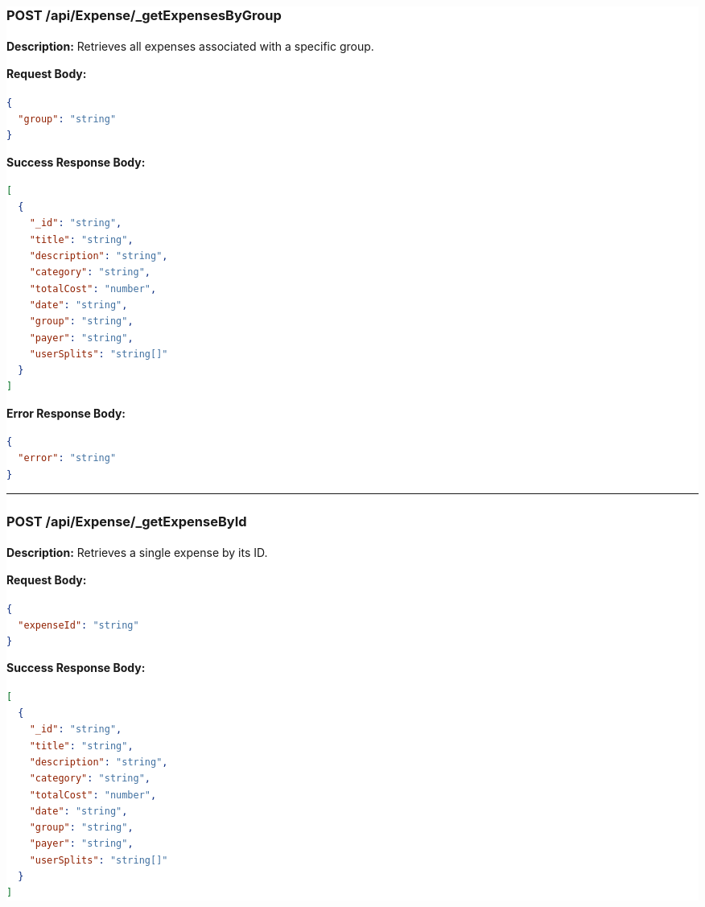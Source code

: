 ### POST /api/Expense/_getExpensesByGroup

**Description:** Retrieves all expenses associated with a specific group.

**Request Body:**
```json
{
  "group": "string"
}
```

**Success Response Body:**
```json
[
  {
    "_id": "string",
    "title": "string",
    "description": "string",
    "category": "string",
    "totalCost": "number",
    "date": "string",
    "group": "string",
    "payer": "string",
    "userSplits": "string[]"
  }
]
```

**Error Response Body:**
```json
{
  "error": "string"
}
```
---

### POST /api/Expense/_getExpenseById

**Description:** Retrieves a single expense by its ID.

**Request Body:**
```json
{
  "expenseId": "string"
}
```

**Success Response Body:**
```json
[
  {
    "_id": "string",
    "title": "string",
    "description": "string",
    "category": "string",
    "totalCost": "number",
    "date": "string",
    "group": "string",
    "payer": "string",
    "userSplits": "string[]"
  }
]
```
